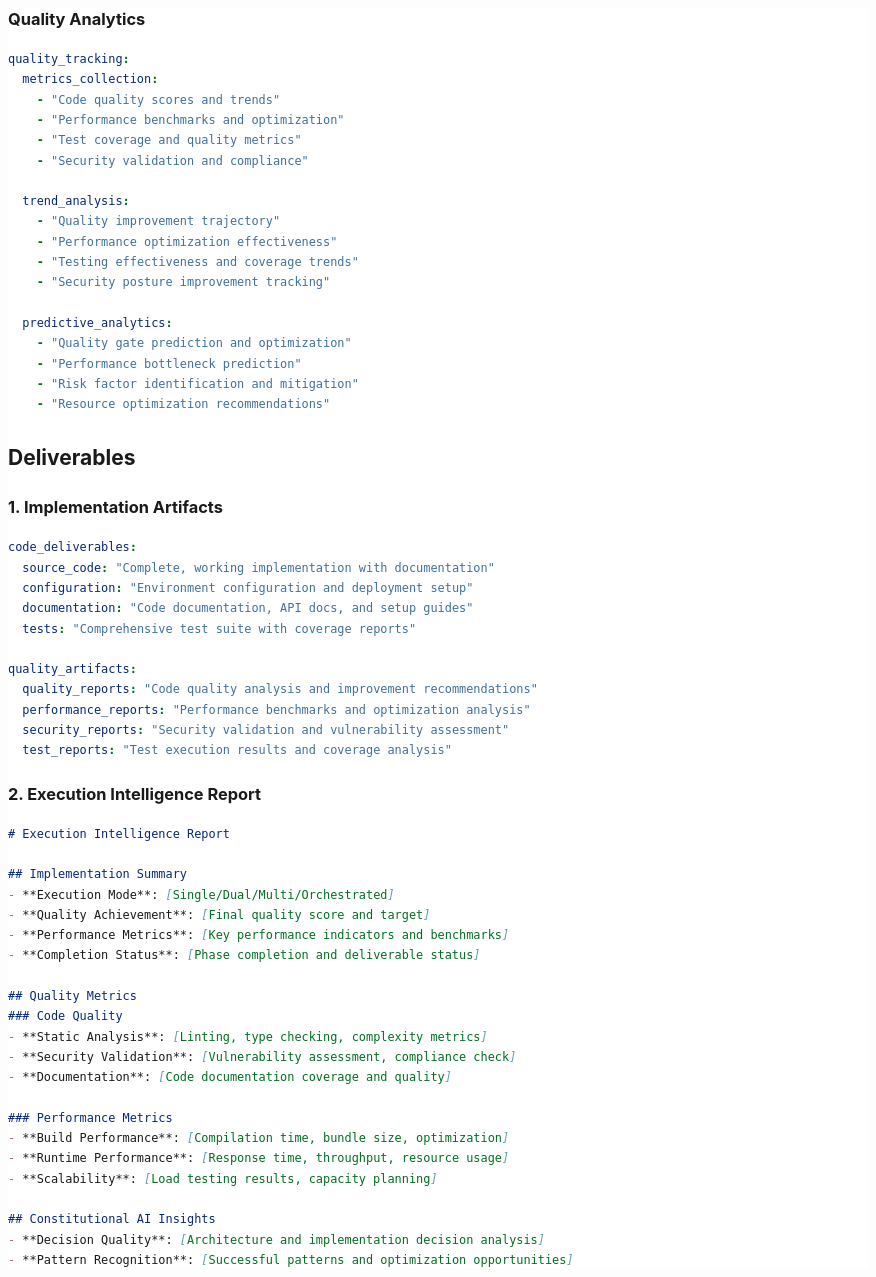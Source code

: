 ### Quality Analytics
```yaml
quality_tracking:
  metrics_collection:
    - "Code quality scores and trends"
    - "Performance benchmarks and optimization"
    - "Test coverage and quality metrics"
    - "Security validation and compliance"
    
  trend_analysis:
    - "Quality improvement trajectory"
    - "Performance optimization effectiveness"
    - "Testing effectiveness and coverage trends"
    - "Security posture improvement tracking"
    
  predictive_analytics:
    - "Quality gate prediction and optimization"
    - "Performance bottleneck prediction"
    - "Risk factor identification and mitigation"
    - "Resource optimization recommendations"
```

## Deliverables

### 1. Implementation Artifacts
```yaml
code_deliverables:
  source_code: "Complete, working implementation with documentation"
  configuration: "Environment configuration and deployment setup"
  documentation: "Code documentation, API docs, and setup guides"
  tests: "Comprehensive test suite with coverage reports"
  
quality_artifacts:
  quality_reports: "Code quality analysis and improvement recommendations"
  performance_reports: "Performance benchmarks and optimization analysis"
  security_reports: "Security validation and vulnerability assessment"
  test_reports: "Test execution results and coverage analysis"
```

### 2. Execution Intelligence Report
```markdown
# Execution Intelligence Report

## Implementation Summary
- **Execution Mode**: [Single/Dual/Multi/Orchestrated]
- **Quality Achievement**: [Final quality score and target]
- **Performance Metrics**: [Key performance indicators and benchmarks]
- **Completion Status**: [Phase completion and deliverable status]

## Quality Metrics
### Code Quality
- **Static Analysis**: [Linting, type checking, complexity metrics]
- **Security Validation**: [Vulnerability assessment, compliance check]
- **Documentation**: [Code documentation coverage and quality]

### Performance Metrics
- **Build Performance**: [Compilation time, bundle size, optimization]
- **Runtime Performance**: [Response time, throughput, resource usage]
- **Scalability**: [Load testing results, capacity planning]

## Constitutional AI Insights
- **Decision Quality**: [Architecture and implementation decision analysis]
- **Pattern Recognition**: [Successful patterns and optimization opportunities]
```